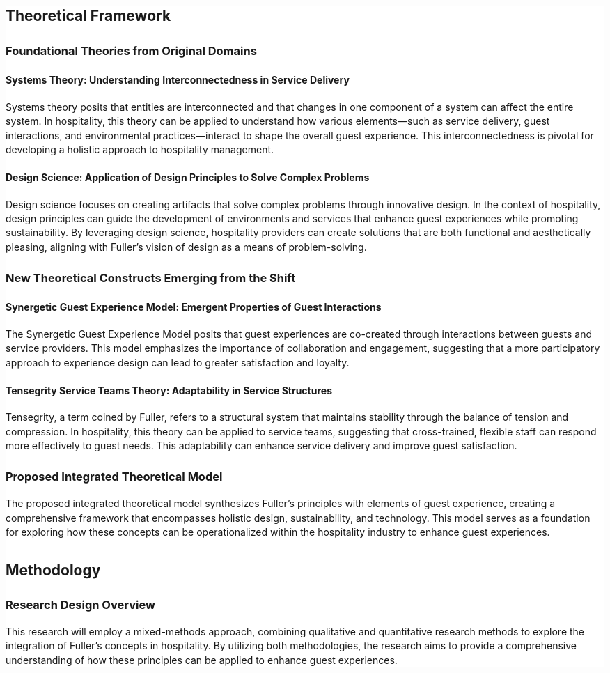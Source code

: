## Theoretical Framework

### Foundational Theories from Original Domains
#### Systems Theory: Understanding Interconnectedness in Service Delivery
Systems theory posits that entities are interconnected and that changes in one component of a system can affect the entire system. In hospitality, this theory can be applied to understand how various elements—such as service delivery, guest interactions, and environmental practices—interact to shape the overall guest experience. This interconnectedness is pivotal for developing a holistic approach to hospitality management.

#### Design Science: Application of Design Principles to Solve Complex Problems
Design science focuses on creating artifacts that solve complex problems through innovative design. In the context of hospitality, design principles can guide the development of environments and services that enhance guest experiences while promoting sustainability. By leveraging design science, hospitality providers can create solutions that are both functional and aesthetically pleasing, aligning with Fuller’s vision of design as a means of problem-solving.

### New Theoretical Constructs Emerging from the Shift
#### Synergetic Guest Experience Model: Emergent Properties of Guest Interactions
The Synergetic Guest Experience Model posits that guest experiences are co-created through interactions between guests and service providers. This model emphasizes the importance of collaboration and engagement, suggesting that a more participatory approach to experience design can lead to greater satisfaction and loyalty.

#### Tensegrity Service Teams Theory: Adaptability in Service Structures
Tensegrity, a term coined by Fuller, refers to a structural system that maintains stability through the balance of tension and compression. In hospitality, this theory can be applied to service teams, suggesting that cross-trained, flexible staff can respond more effectively to guest needs. This adaptability can enhance service delivery and improve guest satisfaction.

### Proposed Integrated Theoretical Model
The proposed integrated theoretical model synthesizes Fuller’s principles with elements of guest experience, creating a comprehensive framework that encompasses holistic design, sustainability, and technology. This model serves as a foundation for exploring how these concepts can be operationalized within the hospitality industry to enhance guest experiences.

## Methodology

### Research Design Overview
This research will employ a mixed-methods approach, combining qualitative and quantitative research methods to explore the integration of Fuller’s concepts in hospitality. By utilizing both methodologies, the research aims to provide a comprehensive understanding of how these principles can be applied to enhance guest experiences.
